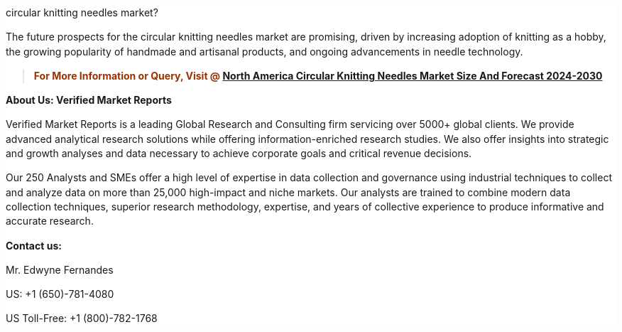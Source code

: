 circular knitting needles market?</div><div></h3><p>The future prospects for the circular knitting needles market are promising, driven by increasing adoption of knitting as a hobby, the growing popularity of handmade and artisanal products, and ongoing advancements in needle technology.</p></body></html></p><blockquote><p><span style="color: #993300;"><strong>For More Information or Query, Visit @ <a href="https://www.verifiedmarketreports.com/product/circular-knitting-needles-market/">North America Circular Knitting Needles Market Size And Forecast 2024-2030</a></strong></span></p></blockquote><p><strong>About Us: Verified Market Reports</strong></p><p>Verified Market Reports is a leading Global Research and Consulting firm servicing over 5000+ global clients. We provide advanced analytical research solutions while offering information-enriched research studies. We also offer insights into strategic and growth analyses and data necessary to achieve corporate goals and critical revenue decisions.</p><p>Our 250 Analysts and SMEs offer a high level of expertise in data collection and governance using industrial techniques to collect and analyze data on more than 25,000 high-impact and niche markets. Our analysts are trained to combine modern data collection techniques, superior research methodology, expertise, and years of collective experience to produce informative and accurate research.</p><p><strong>Contact us:</strong></p><p>Mr. Edwyne Fernandes</p><p>US: +1 (650)-781-4080</p><p>US Toll-Free: +1 (800)-782-1768</p>
